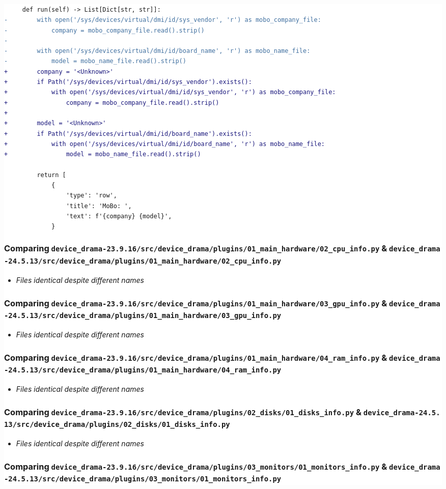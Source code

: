 ```diff
     def run(self) -> List[Dict[str, str]]:
-        with open('/sys/devices/virtual/dmi/id/sys_vendor', 'r') as mobo_company_file:
-            company = mobo_company_file.read().strip()
-
-        with open('/sys/devices/virtual/dmi/id/board_name', 'r') as mobo_name_file:
-            model = mobo_name_file.read().strip()
+        company = '<Unknown>'
+        if Path('/sys/devices/virtual/dmi/id/sys_vendor').exists():
+            with open('/sys/devices/virtual/dmi/id/sys_vendor', 'r') as mobo_company_file:
+                company = mobo_company_file.read().strip()
+
+        model = '<Unknown>'
+        if Path('/sys/devices/virtual/dmi/id/board_name').exists():
+            with open('/sys/devices/virtual/dmi/id/board_name', 'r') as mobo_name_file:
+                model = mobo_name_file.read().strip()
 
         return [
             {
                 'type': 'row',
                 'title': 'MoBo: ',
                 'text': f'{company} {model}',
             }
```

### Comparing `device_drama-23.9.16/src/device_drama/plugins/01_main_hardware/02_cpu_info.py` & `device_drama-24.5.13/src/device_drama/plugins/01_main_hardware/02_cpu_info.py`

 * *Files identical despite different names*

### Comparing `device_drama-23.9.16/src/device_drama/plugins/01_main_hardware/03_gpu_info.py` & `device_drama-24.5.13/src/device_drama/plugins/01_main_hardware/03_gpu_info.py`

 * *Files identical despite different names*

### Comparing `device_drama-23.9.16/src/device_drama/plugins/01_main_hardware/04_ram_info.py` & `device_drama-24.5.13/src/device_drama/plugins/01_main_hardware/04_ram_info.py`

 * *Files identical despite different names*

### Comparing `device_drama-23.9.16/src/device_drama/plugins/02_disks/01_disks_info.py` & `device_drama-24.5.13/src/device_drama/plugins/02_disks/01_disks_info.py`

 * *Files identical despite different names*

### Comparing `device_drama-23.9.16/src/device_drama/plugins/03_monitors/01_monitors_info.py` & `device_drama-24.5.13/src/device_drama/plugins/03_monitors/01_monitors_info.py`
